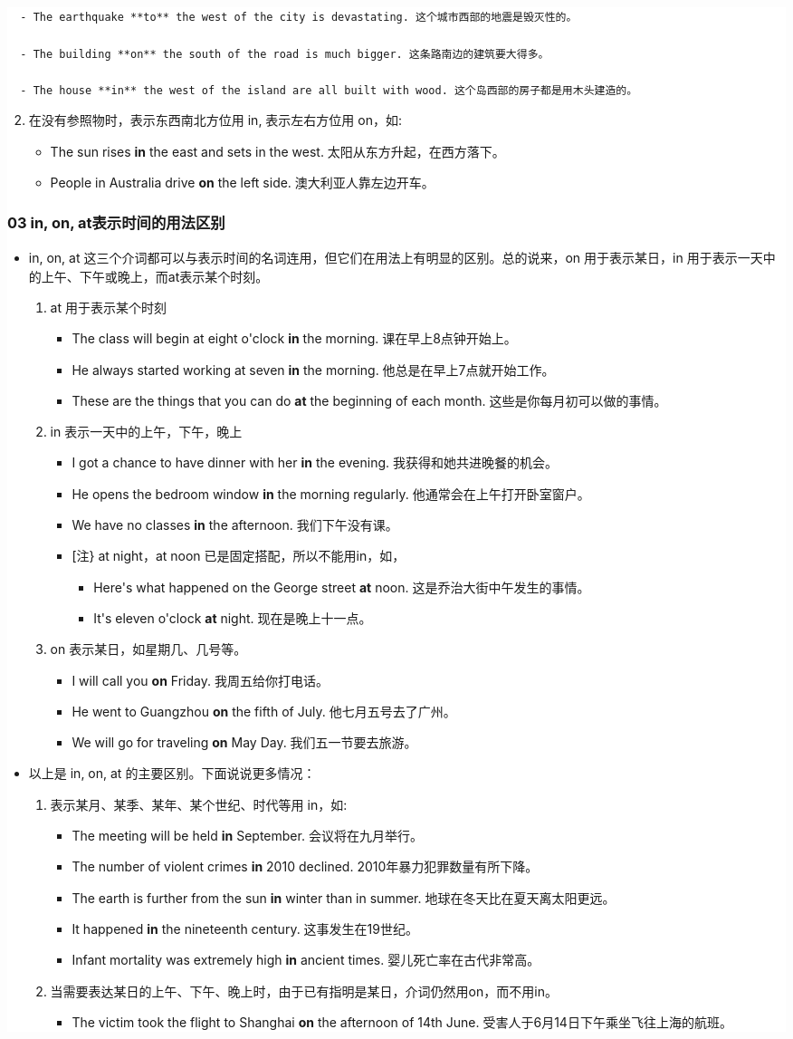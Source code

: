       - The earthquake **to** the west of the city is devastating. 这个城市西部的地震是毁灭性的。

      - The building **on** the south of the road is much bigger. 这条路南边的建筑要大得多。

      - The house **in** the west of the island are all built with wood. 这个岛西部的房子都是用木头建造的。

2. 在没有参照物时，表示东西南北方位用 in, 表示左右方位用 on，如:

   - The sun rises **in** the east and sets in the west. 太阳从东方升起，在西方落下。


   - People in Australia drive **on** the left side. 澳大利亚人靠左边开车。

### 03 in, on, at表示时间的用法区别

- in, on, at 这三个介词都可以与表示时间的名词连用，但它们在用法上有明显的区别。总的说来，on 用于表示某日，in 用于表示一天中的上午、下午或晚上，而at表示某个时刻。

  1. at 用于表示某个时刻

     - The class will begin at eight o'clock **in** the morning. 课在早上8点钟开始上。

     - He always started working at seven **in** the morning. 他总是在早上7点就开始工作。

     - These are the things that you can do **at** the beginning of each month. 这些是你每月初可以做的事情。

  2. in 表示一天中的上午，下午，晚上

     - I got a chance to have dinner with her **in** the evening. 我获得和她共进晚餐的机会。

     - He opens the bedroom window **in** the morning regularly. 他通常会在上午打开卧室窗户。

     - We have no classes **in** the afternoon. 我们下午没有课。

     - [注} at night，at noon 已是固定搭配，所以不能用in，如，

       - Here's what happened on the George street **at** noon. 这是乔治大街中午发生的事情。

       - It's eleven o'clock **at** night. 现在是晚上十一点。

  2. on 表示某日，如星期几、几号等。

     - I will call you **on** Friday. 我周五给你打电话。

     - He went to Guangzhou **on** the fifth of July. 他七月五号去了广州。

     - We will go for traveling **on** May Day. 我们五一节要去旅游。

- 以上是 in, on, at 的主要区别。下面说说更多情况：

  1. 表示某月、某季、某年、某个世纪、时代等用 in，如:

     - The meeting will be held **in** September. 会议将在九月举行。

     - The number of violent crimes **in** 2010 declined. 2010年暴力犯罪数量有所下降。

     - The earth is further from the sun **in** winter than in summer. 地球在冬天比在夏天离太阳更远。

     - It happened **in** the nineteenth century. 这事发生在19世纪。

     - Infant mortality was extremely high **in** ancient times. 婴儿死亡率在古代非常高。

  2. 当需要表达某日的上午、下午、晚上时，由于已有指明是某日，介词仍然用on，而不用in。

     - The victim took the flight to Shanghai **on** the afternoon of 14th June. 受害人于6月14日下午乘坐飞往上海的航班。
